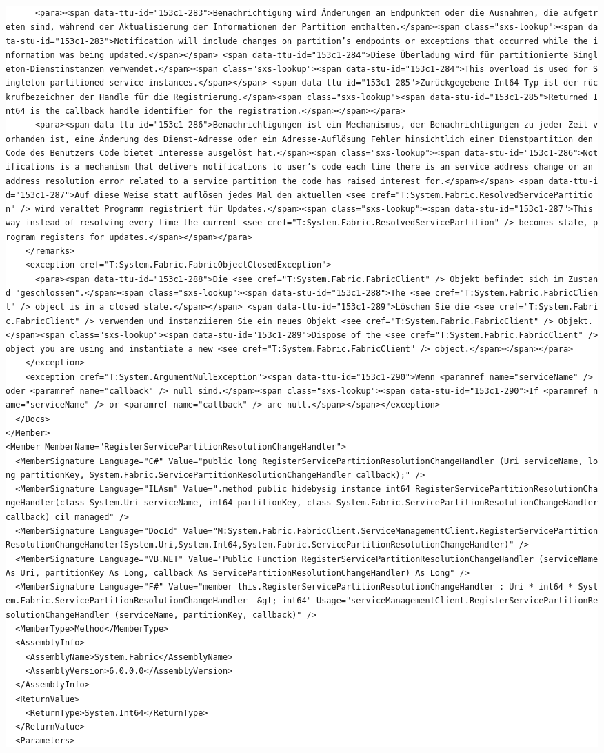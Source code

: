           <para><span data-ttu-id="153c1-283">Benachrichtigung wird Änderungen an Endpunkten oder die Ausnahmen, die aufgetreten sind, während der Aktualisierung der Informationen der Partition enthalten.</span><span class="sxs-lookup"><span data-stu-id="153c1-283">Notification will include changes on partition’s endpoints or exceptions that occurred while the information was being updated.</span></span> <span data-ttu-id="153c1-284">Diese Überladung wird für partitionierte Singleton-Dienstinstanzen verwendet.</span><span class="sxs-lookup"><span data-stu-id="153c1-284">This overload is used for Singleton partitioned service instances.</span></span> <span data-ttu-id="153c1-285">Zurückgegebene Int64-Typ ist der rückrufbezeichner der Handle für die Registrierung.</span><span class="sxs-lookup"><span data-stu-id="153c1-285">Returned Int64 is the callback handle identifier for the registration.</span></span></para>
          <para><span data-ttu-id="153c1-286">Benachrichtigungen ist ein Mechanismus, der Benachrichtigungen zu jeder Zeit vorhanden ist, eine Änderung des Dienst-Adresse oder ein Adresse-Auflösung Fehler hinsichtlich einer Dienstpartition den Code des Benutzers Code bietet Interesse ausgelöst hat.</span><span class="sxs-lookup"><span data-stu-id="153c1-286">Notifications is a mechanism that delivers notifications to user’s code each time there is an service address change or an address resolution error related to a service partition the code has raised interest for.</span></span> <span data-ttu-id="153c1-287">Auf diese Weise statt auflösen jedes Mal den aktuellen <see cref="T:System.Fabric.ResolvedServicePartition" /> wird veraltet Programm registriert für Updates.</span><span class="sxs-lookup"><span data-stu-id="153c1-287">This way instead of resolving every time the current <see cref="T:System.Fabric.ResolvedServicePartition" /> becomes stale, program registers for updates.</span></span></para>
        </remarks>
        <exception cref="T:System.Fabric.FabricObjectClosedException">
          <para><span data-ttu-id="153c1-288">Die <see cref="T:System.Fabric.FabricClient" /> Objekt befindet sich im Zustand "geschlossen".</span><span class="sxs-lookup"><span data-stu-id="153c1-288">The <see cref="T:System.Fabric.FabricClient" /> object is in a closed state.</span></span> <span data-ttu-id="153c1-289">Löschen Sie die <see cref="T:System.Fabric.FabricClient" /> verwenden und instanziieren Sie ein neues Objekt <see cref="T:System.Fabric.FabricClient" /> Objekt.</span><span class="sxs-lookup"><span data-stu-id="153c1-289">Dispose of the <see cref="T:System.Fabric.FabricClient" /> object you are using and instantiate a new <see cref="T:System.Fabric.FabricClient" /> object.</span></span></para>
        </exception>
        <exception cref="T:System.ArgumentNullException"><span data-ttu-id="153c1-290">Wenn <paramref name="serviceName" /> oder <paramref name="callback" /> null sind.</span><span class="sxs-lookup"><span data-stu-id="153c1-290">If <paramref name="serviceName" /> or <paramref name="callback" /> are null.</span></span></exception>
      </Docs>
    </Member>
    <Member MemberName="RegisterServicePartitionResolutionChangeHandler">
      <MemberSignature Language="C#" Value="public long RegisterServicePartitionResolutionChangeHandler (Uri serviceName, long partitionKey, System.Fabric.ServicePartitionResolutionChangeHandler callback);" />
      <MemberSignature Language="ILAsm" Value=".method public hidebysig instance int64 RegisterServicePartitionResolutionChangeHandler(class System.Uri serviceName, int64 partitionKey, class System.Fabric.ServicePartitionResolutionChangeHandler callback) cil managed" />
      <MemberSignature Language="DocId" Value="M:System.Fabric.FabricClient.ServiceManagementClient.RegisterServicePartitionResolutionChangeHandler(System.Uri,System.Int64,System.Fabric.ServicePartitionResolutionChangeHandler)" />
      <MemberSignature Language="VB.NET" Value="Public Function RegisterServicePartitionResolutionChangeHandler (serviceName As Uri, partitionKey As Long, callback As ServicePartitionResolutionChangeHandler) As Long" />
      <MemberSignature Language="F#" Value="member this.RegisterServicePartitionResolutionChangeHandler : Uri * int64 * System.Fabric.ServicePartitionResolutionChangeHandler -&gt; int64" Usage="serviceManagementClient.RegisterServicePartitionResolutionChangeHandler (serviceName, partitionKey, callback)" />
      <MemberType>Method</MemberType>
      <AssemblyInfo>
        <AssemblyName>System.Fabric</AssemblyName>
        <AssemblyVersion>6.0.0.0</AssemblyVersion>
      </AssemblyInfo>
      <ReturnValue>
        <ReturnType>System.Int64</ReturnType>
      </ReturnValue>
      <Parameters>
